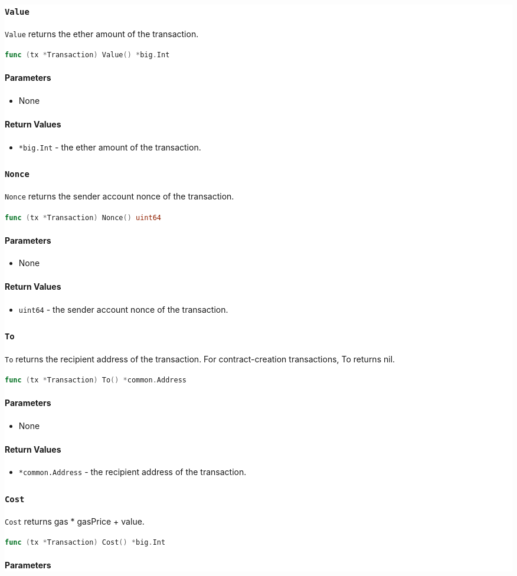 ### `Value`

`Value` returns the ether amount of the transaction.

```go
func (tx *Transaction) Value() *big.Int
```

#### Parameters

- None

#### Return Values

- `*big.Int` - the ether amount of the transaction.

### `Nonce`

`Nonce` returns the sender account nonce of the transaction.

```go
func (tx *Transaction) Nonce() uint64
```

#### Parameters

- None

#### Return Values

- `uint64` - the sender account nonce of the transaction.

### `To`

`To` returns the recipient address of the transaction. For contract-creation transactions, To returns nil.

```go
func (tx *Transaction) To() *common.Address
```

#### Parameters

- None

#### Return Values

- `*common.Address` - the recipient address of the transaction.

### `Cost`

`Cost` returns gas * gasPrice + value.

```go
func (tx *Transaction) Cost() *big.Int
```

#### Parameters
